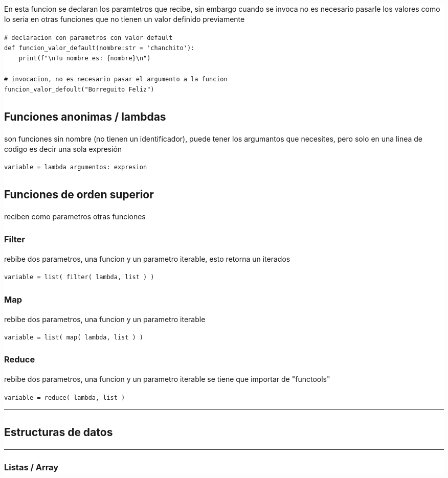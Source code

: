 En esta funcion se declaran los paramtetros que recibe, sin embargo cuando se invoca no es necesario pasarle los valores como lo seria en otras funciones que no tienen un valor definido previamente

```
# declaracion con parametros con valor default
def funcion_valor_default(nombre:str = 'chanchito'):
	print(f"\nTu nombre es: {nombre}\n")

# invocacion, no es necesario pasar el argumento a la funcion
funcion_valor_defoult("Borreguito Feliz")
```

## Funciones anonimas / lambdas

son funciones sin nombre (no tienen un identificador), puede tener los argumantos que necesites, pero solo en una linea de codigo es decir una sola expresión

```
variable = lambda argumentos: expresion
```

## Funciones de orden superior

reciben como parametros otras funciones

### Filter

rebibe dos parametros, una funcion y un parametro iterable, esto retorna un iterados

```
variable = list( filter( lambda, list ) )
```

### Map

rebibe dos parametros, una funcion y un parametro iterable

```
variable = list( map( lambda, list ) )
```

### Reduce

rebibe dos parametros, una funcion y un parametro iterable se tiene que importar de "functools"

```
variable = reduce( lambda, list )
```

---

## Estructuras de datos

---

### Listas / Array
